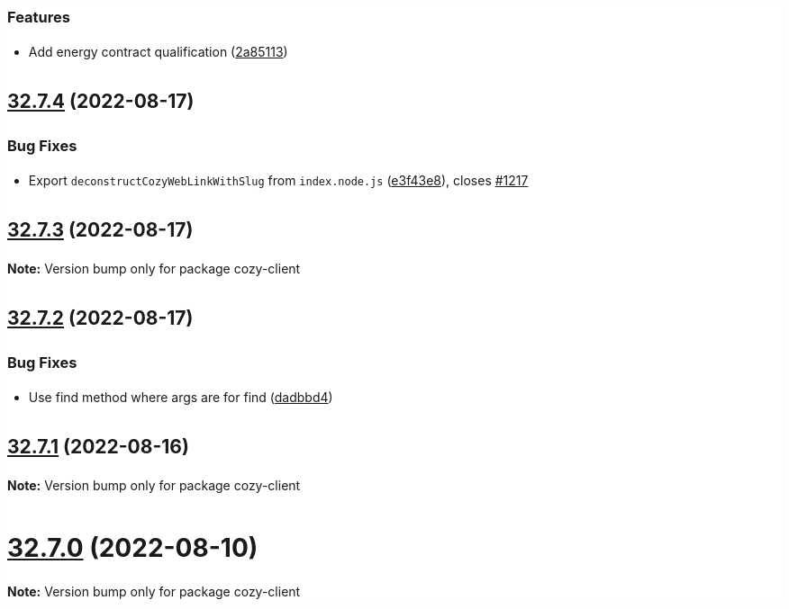 
### Features

* Add energy contract qualification ([2a85113](https://github.com/cozy/cozy-client/commit/2a85113be251f1423f7521a3dd898164df67409a))





## [32.7.4](https://github.com/cozy/cozy-client/compare/v32.7.3...v32.7.4) (2022-08-17)


### Bug Fixes

* Export `deconstructCozyWebLinkWithSlug` from `index.node.js` ([e3f43e8](https://github.com/cozy/cozy-client/commit/e3f43e823e67b159dc8272a3bf60e078fe91a0c8)), closes [#1217](https://github.com/cozy/cozy-client/issues/1217)





## [32.7.3](https://github.com/cozy/cozy-client/compare/v32.7.2...v32.7.3) (2022-08-17)

**Note:** Version bump only for package cozy-client





## [32.7.2](https://github.com/cozy/cozy-client/compare/v32.7.1...v32.7.2) (2022-08-17)


### Bug Fixes

* Use find method where args are for find ([dadbbd4](https://github.com/cozy/cozy-client/commit/dadbbd407e45babd9dfa4c2ef04feeb990753e0a))





## [32.7.1](https://github.com/cozy/cozy-client/compare/v32.7.0...v32.7.1) (2022-08-16)

**Note:** Version bump only for package cozy-client





# [32.7.0](https://github.com/cozy/cozy-client/compare/v32.6.0...v32.7.0) (2022-08-10)

**Note:** Version bump only for package cozy-client
